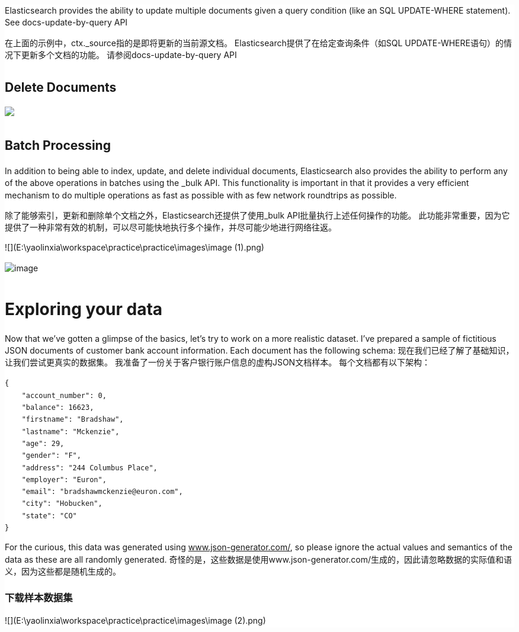 Elasticsearch provides the ability to update multiple documents given a query condition (like an SQL UPDATE-WHERE statement). See docs-update-by-query API

在上面的示例中，ctx._source指的是即将更新的当前源文档。
Elasticsearch提供了在给定查询条件（如SQL UPDATE-WHERE语句）的情况下更新多个文档的功能。 请参阅docs-update-by-query API

## Delete Documents
![](E:\yaolinxia\workspace\practice\practice\images\微信截图_20190103174654.png)


## Batch Processing
In addition to being able to index, update, and delete individual documents, Elasticsearch also provides the ability to perform any of the above operations in batches using the _bulk API. This functionality is important in that it provides a very efficient mechanism to do multiple operations as fast as possible with as few network roundtrips as possible.

除了能够索引，更新和删除单个文档之外，Elasticsearch还提供了使用_bulk API批量执行上述任何操作的功能。 此功能非常重要，因为它提供了一种非常有效的机制，可以尽可能快地执行多个操作，并尽可能少地进行网络往返。

![](E:\yaolinxia\workspace\practice\practice\images\image (1).png)

![image](E:\yaolinxia\workspace\practice\practice\images\image.png)

# Exploring your data 

Now that we’ve gotten a glimpse of the basics, let’s try to work on a more realistic dataset. I’ve prepared a sample of fictitious JSON documents of customer bank account information. Each document has the following schema:
现在我们已经了解了基础知识，让我们尝试更真实的数据集。 我准备了一份关于客户银行账户信息的虚构JSON文档样本。 每个文档都有以下架构：

~~~
{
    "account_number": 0,
    "balance": 16623,
    "firstname": "Bradshaw",
    "lastname": "Mckenzie",
    "age": 29,
    "gender": "F",
    "address": "244 Columbus Place",
    "employer": "Euron",
    "email": "bradshawmckenzie@euron.com",
    "city": "Hobucken",
    "state": "CO"
}
~~~
For the curious, this data was generated using www.json-generator.com/, so please ignore the actual values and semantics of the data as these are all randomly generated.
奇怪的是，这些数据是使用www.json-generator.com/生成的，因此请忽略数据的实际值和语义，因为这些都是随机生成的。

### 下载样本数据集
![](E:\yaolinxia\workspace\practice\practice\images\image (2).png)

